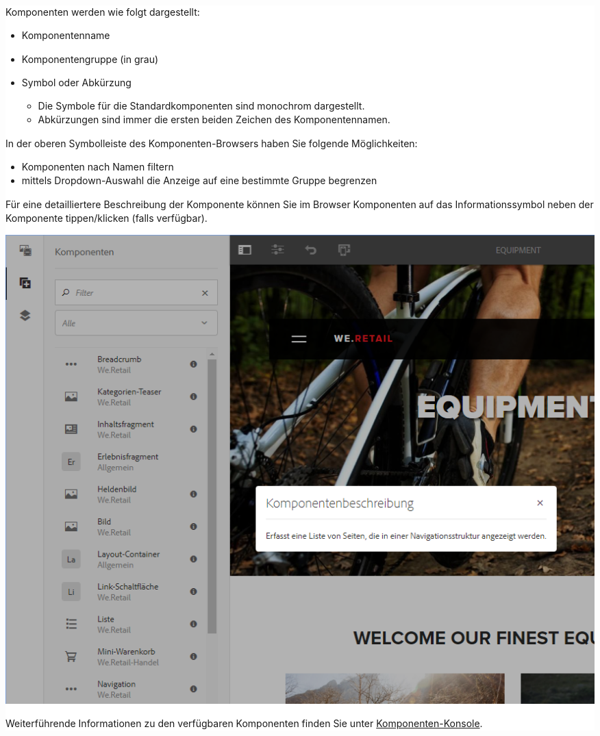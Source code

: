    Komponenten werden wie folgt dargestellt:

   * Komponentenname
   * Komponentengruppe (in grau)
   * Symbol oder Abkürzung

      * Die Symbole für die Standardkomponenten sind monochrom dargestellt.
      * Abkürzungen sind immer die ersten beiden Zeichen des Komponentennamen.

   In der oberen Symbolleiste des Komponenten-Browsers haben Sie folgende Möglichkeiten:

   * Komponenten nach Namen filtern
   * mittels Dropdown-Auswahl die Anzeige auf eine bestimmte Gruppe begrenzen

   Für eine detailliertere Beschreibung der Komponente können Sie im Browser Komponenten auf das Informationssymbol neben der Komponente tippen/klicken (falls verfügbar).

   ![screen_shot_2018-03-22at141929](assets/screen_shot_2018-03-22at141929.png)

   Weiterführende Informationen zu den verfügbaren Komponenten finden Sie unter [Komponenten-Konsole](/help/sites-authoring/default-components-console.md).
